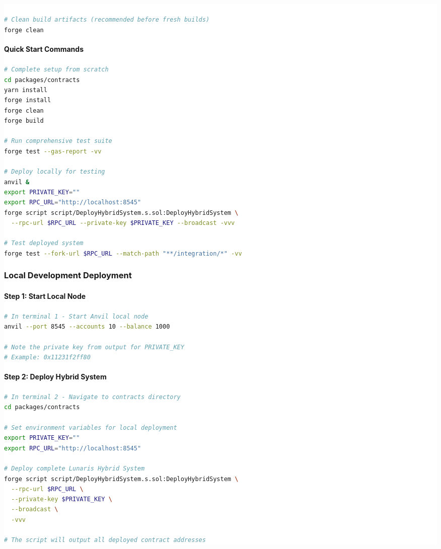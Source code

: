 ```bash

# Clean build artifacts (recommended before fresh builds)
forge clean
```

#### Quick Start Commands

```bash
# Complete setup from scratch
cd packages/contracts
yarn install
forge install
forge clean
forge build

# Run comprehensive test suite
forge test --gas-report -vv

# Deploy locally for testing
anvil &
export PRIVATE_KEY=""
export RPC_URL="http://localhost:8545"
forge script script/DeployHybridSystem.s.sol:DeployHybridSystem \
  --rpc-url $RPC_URL --private-key $PRIVATE_KEY --broadcast -vvv

# Test deployed system
forge test --fork-url $RPC_URL --match-path "**/integration/*" -vv
```

### Local Development Deployment

#### Step 1: Start Local Node

```bash
# In terminal 1 - Start Anvil local node
anvil --port 8545 --accounts 10 --balance 1000

# Note the private key from output for PRIVATE_KEY
# Example: 0x11231f2ff80
```

#### Step 2: Deploy Hybrid System

```bash
# In terminal 2 - Navigate to contracts directory
cd packages/contracts

# Set environment variables for local deployment
export PRIVATE_KEY=""
export RPC_URL="http://localhost:8545"

# Deploy complete Lunaris Hybrid System
forge script script/DeployHybridSystem.s.sol:DeployHybridSystem \
  --rpc-url $RPC_URL \
  --private-key $PRIVATE_KEY \
  --broadcast \
  -vvv

# The script will output all deployed contract addresses
```
